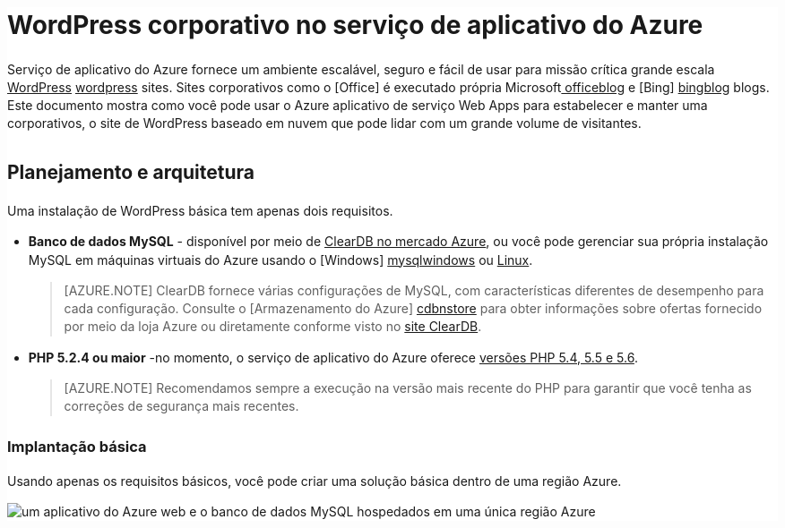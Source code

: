 <properties
    pageTitle="WordPress corporativo no serviço de aplicativo do Azure | Microsoft Azure"
    description="Saiba como hospedar um site de WordPress corporativo no serviço de aplicativo do Azure"
    services="app-service\web"
    documentationCenter=""
    authors="sunbuild"
    manager="yochayk"
    editor=""/>

<tags
    ms.service="app-service-web"
    ms.devlang="php"
    ms.topic="article"
    ms.tgt_pltfrm="na"
    ms.workload="web"
    ms.date="10/24/2016"
    ms.author="sumuth"/>

# <a name="enterprise-class-wordpress-on-azure-app-service"></a>WordPress corporativo no serviço de aplicativo do Azure

Serviço de aplicativo do Azure fornece um ambiente escalável, seguro e fácil de usar para missão crítica grande escala [WordPress] [ wordpress] sites. Sites corporativos como o [Office] é executado própria Microsoft[ officeblog] e [Bing] [ bingblog] blogs. Este documento mostra como você pode usar o Azure aplicativo de serviço Web Apps para estabelecer e manter uma corporativos, o site de WordPress baseado em nuvem que pode lidar com um grande volume de visitantes.

## <a name="architecture-and-planning"></a>Planejamento e arquitetura

Uma instalação de WordPress básica tem apenas dois requisitos.

* **Banco de dados MySQL** - disponível por meio de [ClearDB no mercado Azure][cdbnstore], ou você pode gerenciar sua própria instalação MySQL em máquinas virtuais do Azure usando o [Windows] [ mysqlwindows] ou [Linux][mysqllinux].

  > [AZURE.NOTE] ClearDB fornece várias configurações de MySQL, com características diferentes de desempenho para cada configuração. Consulte o [Armazenamento do Azure] [ cdbnstore] para obter informações sobre ofertas fornecido por meio da loja Azure ou diretamente conforme visto no [site ClearDB](http://www.cleardb.com/pricing.view).

* **PHP 5.2.4 ou maior** -no momento, o serviço de aplicativo do Azure oferece [versões PHP 5.4, 5.5 e 5.6][phpwebsite].

    > [AZURE.NOTE] Recomendamos sempre a execução na versão mais recente do PHP para garantir que você tenha as correções de segurança mais recentes.

### <a name="basic-deployment"></a>Implantação básica

Usando apenas os requisitos básicos, você pode criar uma solução básica dentro de uma região Azure.

![um aplicativo do Azure web e o banco de dados MySQL hospedados em uma única região Azure][basic-diagram]


[performance-diagram]: ./media/web-sites-php-enterprise-wordpress/performance-diagram.png
[basic-diagram]: ./media/web-sites-php-enterprise-wordpress/basic-diagram.png
[multi-region-diagram]: ./media/web-sites-php-enterprise-wordpress/multi-region-diagram.png
[wordpress]: http://www.microsoft.com/web/wordpress
[officeblog]: http://blogs.office.com/
[bingblog]: http://blogs.bing.com/
[cdbnstore]: http://www.cleardb.com/store/azure
[storageplugin]: https://wordpress.org/plugins/windows-azure-storage/
[sendgridplugin]: http://wordpress.org/plugins/sendgrid-email-delivery-simplified/
[phpwebsite]: web-sites-php-configure.md
[customdomain]: web-sites-custom-domain-name.md
[trafficmanager]: ../traffic-manager/traffic-manager-overview.md
[backup]: web-sites-backup.md
[restore]: web-sites-restore.md
[rediscache]: https://azure.microsoft.com/documentation/services/redis-cache/
[managedcache]: http://msdn.microsoft.com/library/azure/dn386122.aspx
[websitescale]: web-sites-scale.md
[managedcachescale]: http://msdn.microsoft.com/library/azure/dn386113.aspx
[cleardbscale]: http://www.cleardb.com/developers/cdbr/introduction
[staging]: web-sites-staged-publishing.md
[monitor]: web-sites-monitor.md
[log]: web-sites-enable-diagnostic-log.md
[httpscustomdomain]: web-sites-configure-ssl-certificate.md
[mysqlwindows]: ../virtual-machines/virtual-machines-windows-classic-mysql-2008r2.md
[mysqllinux]: ../virtual-machines/virtual-machines-linux-classic-mysql-on-opensuse.md
[cge]: http://www.mysql.com/products/cluster/
[websitepricing]: /pricing/details/app-service/
[export]: http://en.support.wordpress.com/export/
[import]: http://wordpress.org/plugins/wordpress-importer/
[wordpressbackup]: http://wordpress.org/plugins/wordpress-importer/
[wordpressdbbackup]: http://codex.wordpress.org/Backing_Up_Your_Database
[createwordpress]: web-sites-php-web-site-gallery.md
[velvet]: https://wordpress.org/plugins/velvet-blues-update-urls/
[mgmtportal]: https://portal.azure.com/
[wordpressbackup]: http://codex.wordpress.org/WordPress_Backups
[wordpressdbbackup]: http://codex.wordpress.org/Backing_Up_Your_Database
[workbench]: http://www.mysql.com/products/workbench/
[searchandreplace]: http://interconnectit.com/124/search-and-replace-for-wordpress-databases/
[deploy]: web-sites-deploy.md
[posh]: ../powershell-install-configure.md
[Azure CLI]: ../xplat-cli-install.md
[storesendgrid]: https://azure.microsoft.com/marketplace/partners/sendgrid/sendgrid-azure/
[cdn]: ../cdn/cdn-overview.md